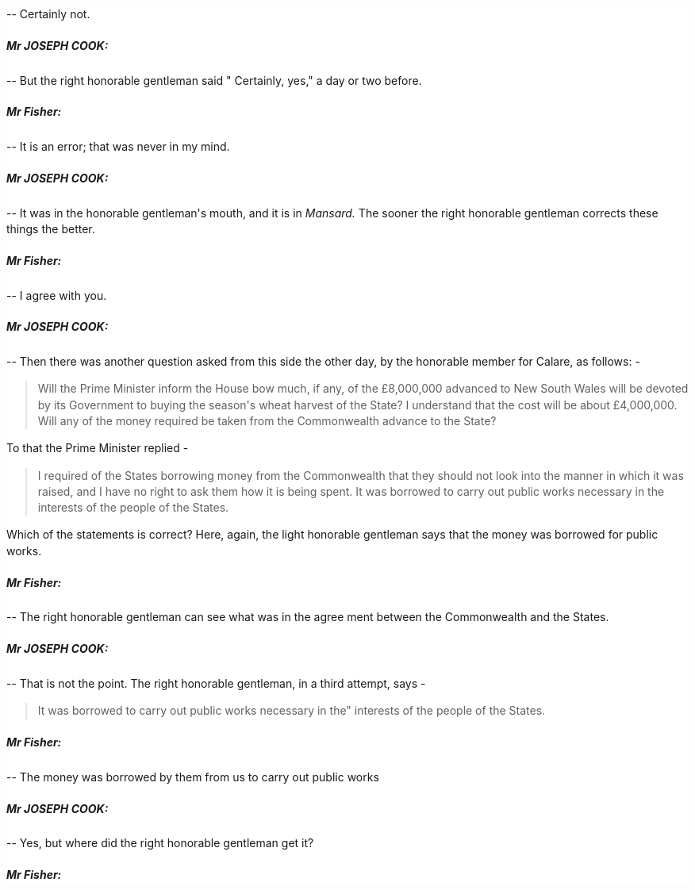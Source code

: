 -- Certainly not. 

##### Mr JOSEPH COOK:

-- But the right honorable gentleman said " Certainly, yes," a day or two before. 

##### Mr Fisher:

-- It is an error; that was never in my mind. 

##### Mr JOSEPH COOK:

-- It was in the honorable gentleman's mouth, and it is in  *Mansard.*  The sooner the right honorable gentleman corrects these things the better. 

##### Mr Fisher:

-- I agree with you. 

##### Mr JOSEPH COOK:

-- Then there was another question asked from this side the other day, by the honorable member for Calare, as follows: - 

  >Will the Prime Minister inform the House bow much, if any, of the £8,000,000 advanced to New South Wales will be devoted by its Government to buying the season's wheat harvest of the State? I understand that the cost will be about £4,000,000. Will any of the money required be taken from the Commonwealth advance to the State? 

To that the Prime Minister replied - 

  >I required of the States borrowing money from the Commonwealth that they should not look into the manner in which it was raised, and I have no right to ask them how it is being spent. It was borrowed to carry out public works necessary in the interests of the people of the States. 

Which of the statements is correct? Here, again, the light honorable gentleman says that the money was borrowed for public works. 

##### Mr Fisher:

-- The right honorable gentleman can see what was in the agree ment between the Commonwealth and the States. 

##### Mr JOSEPH COOK:

-- That is not the point. The right honorable gentleman, in a third attempt, says - 

  >It was borrowed to carry out public works necessary in the" interests of the people of the States. 

##### Mr Fisher:

-- The money was borrowed by them from us to carry out public works 

##### Mr JOSEPH COOK:

-- Yes, but where did the right honorable gentleman get it? 

##### Mr Fisher:
